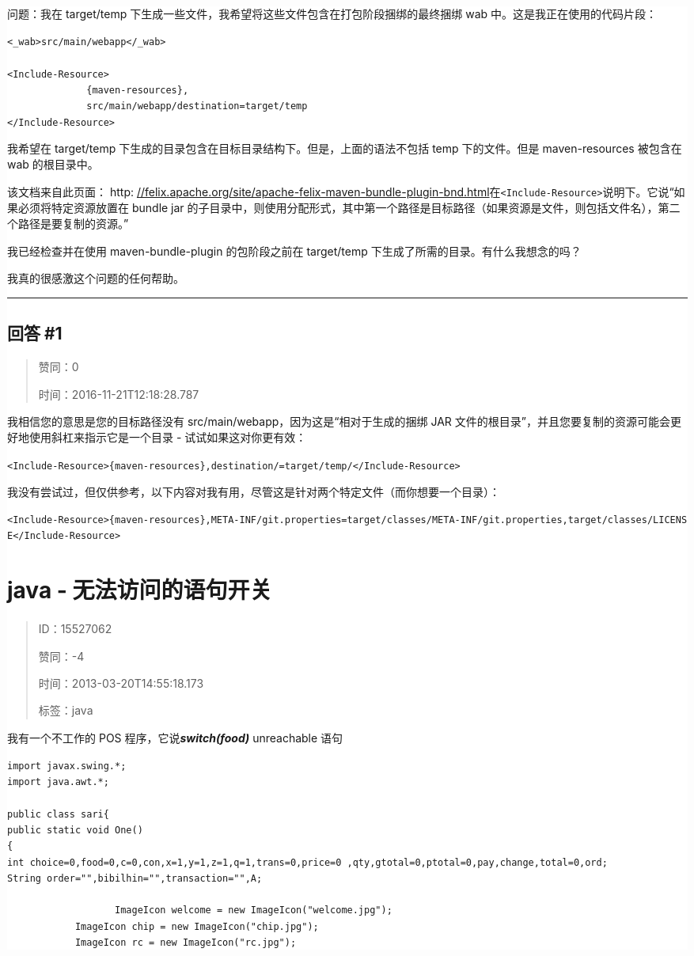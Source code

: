 问题：我在 target/temp 下生成一些文件，我希望将这些文件包含在打包阶段捆绑的最终捆绑 wab 中。这是我正在使用的代码片段：

```
<_wab>src/main/webapp</_wab>

<Include-Resource>
              {maven-resources},
              src/main/webapp/destination=target/temp
</Include-Resource> 
```

我希望在 target/temp 下生成的目录包含在目标目录结构下。但是，上面的语法不包括 temp 下的文件。但是 maven-resources 被包含在 wab 的根目录中。

该文档来自此页面： http: [//felix.apache.org/site/apache-felix-maven-bundle-plugin-bnd.html](http://felix.apache.org/site/apache-felix-maven-bundle-plugin-bnd.html)在`<Include-Resource>`说明下。它说“如果必须将特定资源放置在 bundle jar 的子目录中，则使用分配形式，其中第一个路径是目标路径（如果资源是文件，则包括文件名），第二个路径是要复制的资源。”

我已经检查并在使用 maven-bundle-plugin 的包阶段之前在 target/temp 下生成了所需的目录。有什么我想念的吗？

我真的很感激这个问题的任何帮助。

* * *

## 回答 #1

> 赞同：0
> 
> 时间：2016-11-21T12:18:28.787

我相信您的意思是您的目标路径没有 src/main/webapp，因为这是“相对于生成的捆绑 JAR 文件的根目录”，并且您要复制的资源可能会更好地使用斜杠来指示它是一个目录 - 试试如果这对你更有效：

```
<Include-Resource>{maven-resources},destination/=target/temp/</Include-Resource> 
```

我没有尝试过，但仅供参考，以下内容对我有用，尽管这是针对两个特定文件（而你想要一个目录）：

```
<Include-Resource>{maven-resources},META-INF/git.properties=target/classes/META-INF/git.properties,target/classes/LICENSE</Include-Resource> 
```

# java - 无法访问的语句开关

> ID：15527062
> 
> 赞同：-4
> 
> 时间：2013-03-20T14:55:18.173
> 
> 标签：java

我有一个不工作的 POS 程序，它说***switch(food)*** unreachable 语句

```
import javax.swing.*;
import java.awt.*;

public class sari{
public static void One()
{
int choice=0,food=0,c=0,con,x=1,y=1,z=1,q=1,trans=0,price=0 ,qty,gtotal=0,ptotal=0,pay,change,total=0,ord;
String order="",bibilhin="",transaction="",A;

                   ImageIcon welcome = new ImageIcon("welcome.jpg");
            ImageIcon chip = new ImageIcon("chip.jpg");
            ImageIcon rc = new ImageIcon("rc.jpg");
```